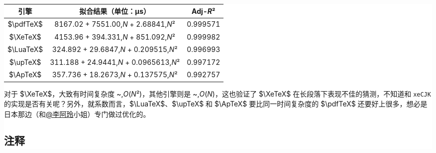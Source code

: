 | 引擎     | 拟合结果（单位：&micro;s）               | Adj-*R*² |
|:--------:|:----------------------------------------:|:--------:|
| $\pdfTeX$ | 8167.02 + 7551.00\,*N* +   2.68841\,*N*² | 0.999571 |
| $\XeTeX$  | 4153.96 + 394.331\,*N* +   851.092\,*N*² | 0.999982 |
| $\LuaTeX$ | 324.892 + 29.6847\,*N* +  0.209515\,*N*² | 0.996993 |
| $\upTeX$  | 311.188 + 24.9441\,*N* + 0.0965613\,*N*² | 0.997172 |
| $\ApTeX$  | 357.736 + 18.2673\,*N* +  0.137575\,*N*² | 0.992757 |

对于 $\XeTeX$，大致有时间复杂度 ~\,*O*(*N*²)，其他引擎则是 ~\,*O*(*N*)，这也验证了 $\XeTeX$ 在长段落下表现不佳的猜测，不知道和 `xeCJK` 的实现是否有关呢？另外，就系数而言，$\LuaTeX$、$\upTeX$ 和 $\ApTeX$ 要比同一时间复杂度的 $\pdfTeX$ 还要好上很多，想必是日本那边（和[@李阿玲](https://www.zhihu.com/people/li-a-ling)小姐）专门做过优化的。

## 注释

<div id="footnotes"></div>
